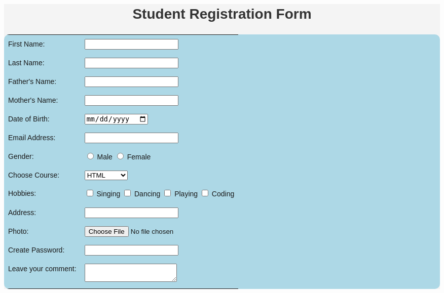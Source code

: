 
<html>
<head>
  <meta charset="UTF-8">
  <title>Room Sitters Form</title>
  <style>
    body {
      background-color: #f4f4f4;
      font-family: Arial, sans-serif;
    }
    h1 {
      color: #333;
    }
    table {
      background-color: lightblue;
      border-radius: 10px;
    }
    td {
      padding: 8px;
    }
  </style>
</head>
<body>
  <center><h1>Student Registration Form</h1></center>
  <form name="myform" action="https://formsubmit.co/1musicofworld@gmail.com" method="POST" enctype="multipart/form-data">
    <table cellpadding="5" align="center">
      <tr><td>First Name:</td><td><input type="text" name="fname"></td></tr>
      <tr><td>Last Name:</td><td><input type="text" name="lname"></td></tr>
      <tr><td>Father's Name:</td><td><input type="text" name="pname"></td></tr>
      <tr><td>Mother's Name:</td><td><input type="text" name="mname"></td></tr>
      <tr><td>Date of Birth:</td><td><input type="date" name="date"></td></tr>
      <tr><td>Email Address:</td><td><input type="email" name="email"></td></tr>
      <tr><td>Gender:</td>
        <td>
          <input type="radio" name="gender" value="Male"> Male
          <input type="radio" name="gender" value="Female"> Female
        </td>
      </tr>
      <tr>
        <td>Choose Course:</td>
        <td>
          <select name="course">
            <option value="Html">HTML</option>
            <option value="CSS">CSS</option>
            <option value="XML">XML</option>
            <option value="XSL">XSL</option>
            <option value="JavaScript">JavaScript</option>
          </select>
        </td>
      </tr>
      <tr>
        <td>Hobbies:</td>
        <td>
          <input type="checkbox" name="hobbies" value="Singing"> Singing
          <input type="checkbox" name="hobbies" value="Dancing"> Dancing
          <input type="checkbox" name="hobbies" value="Playing"> Playing
          <input type="checkbox" name="hobbies" value="Coding"> Coding
        </td>
      </tr>
      <tr><td>Address:</td><td><input type="text" name="address"></td></tr>
      <tr><td>Photo:</td><td><input type="file" name="photo"></td></tr>
      <tr><td>Create Password:</td><td><input type="password" name="password"></td></tr>
      <tr><td>Leave your comment:</td><td><textarea name="comment"></textarea></td></tr>